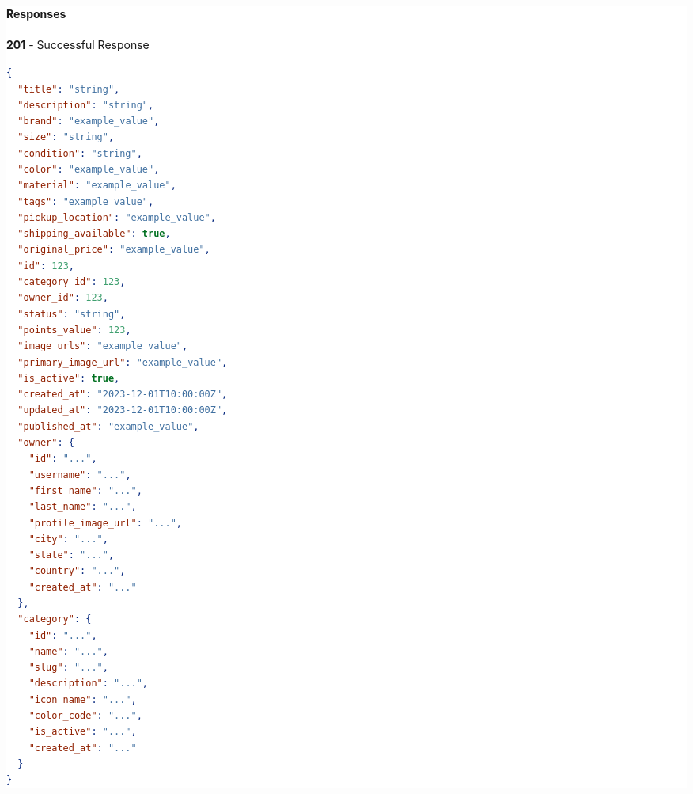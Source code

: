 #### Responses

**201** - Successful Response

```json
{
  "title": "string",
  "description": "string",
  "brand": "example_value",
  "size": "string",
  "condition": "string",
  "color": "example_value",
  "material": "example_value",
  "tags": "example_value",
  "pickup_location": "example_value",
  "shipping_available": true,
  "original_price": "example_value",
  "id": 123,
  "category_id": 123,
  "owner_id": 123,
  "status": "string",
  "points_value": 123,
  "image_urls": "example_value",
  "primary_image_url": "example_value",
  "is_active": true,
  "created_at": "2023-12-01T10:00:00Z",
  "updated_at": "2023-12-01T10:00:00Z",
  "published_at": "example_value",
  "owner": {
    "id": "...",
    "username": "...",
    "first_name": "...",
    "last_name": "...",
    "profile_image_url": "...",
    "city": "...",
    "state": "...",
    "country": "...",
    "created_at": "..."
  },
  "category": {
    "id": "...",
    "name": "...",
    "slug": "...",
    "description": "...",
    "icon_name": "...",
    "color_code": "...",
    "is_active": "...",
    "created_at": "..."
  }
}
```
